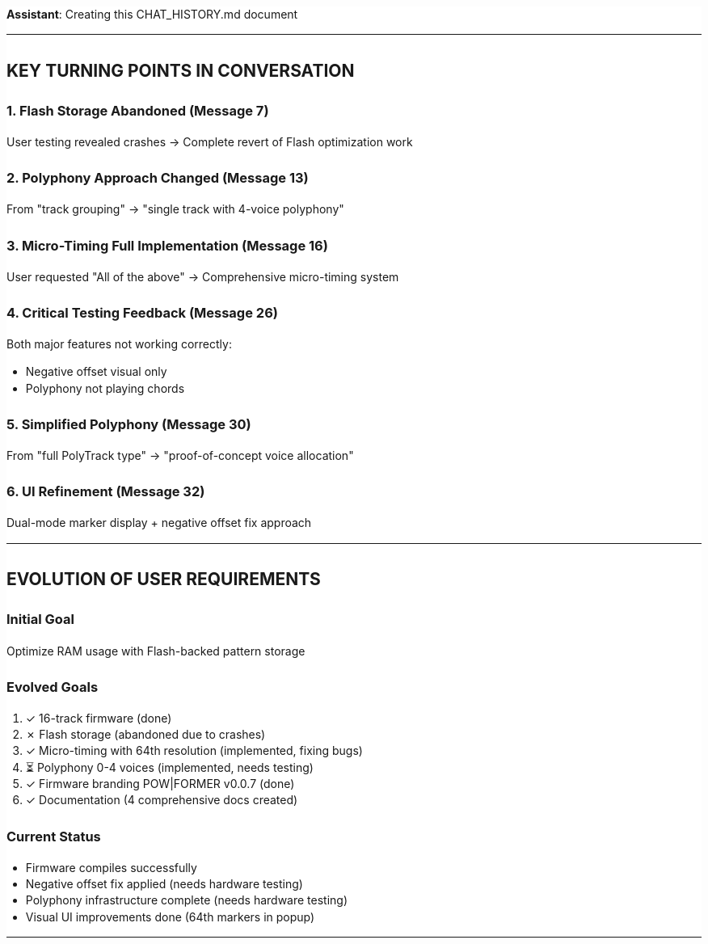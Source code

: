 **Assistant**: Creating this CHAT_HISTORY.md document

---

## KEY TURNING POINTS IN CONVERSATION

### 1. Flash Storage Abandoned (Message 7)
User testing revealed crashes → Complete revert of Flash optimization work

### 2. Polyphony Approach Changed (Message 13)
From "track grouping" → "single track with 4-voice polyphony"

### 3. Micro-Timing Full Implementation (Message 16)
User requested "All of the above" → Comprehensive micro-timing system

### 4. Critical Testing Feedback (Message 26)
Both major features not working correctly:
- Negative offset visual only
- Polyphony not playing chords

### 5. Simplified Polyphony (Message 30)
From "full PolyTrack type" → "proof-of-concept voice allocation"

### 6. UI Refinement (Message 32)
Dual-mode marker display + negative offset fix approach

---

## EVOLUTION OF USER REQUIREMENTS

### Initial Goal
Optimize RAM usage with Flash-backed pattern storage

### Evolved Goals
1. ✓ 16-track firmware (done)
2. ✗ Flash storage (abandoned due to crashes)
3. ✓ Micro-timing with 64th resolution (implemented, fixing bugs)
4. ⏳ Polyphony 0-4 voices (implemented, needs testing)
5. ✓ Firmware branding POW|FORMER v0.0.7 (done)
6. ✓ Documentation (4 comprehensive docs created)

### Current Status
- Firmware compiles successfully
- Negative offset fix applied (needs hardware testing)
- Polyphony infrastructure complete (needs hardware testing)
- Visual UI improvements done (64th markers in popup)

---
